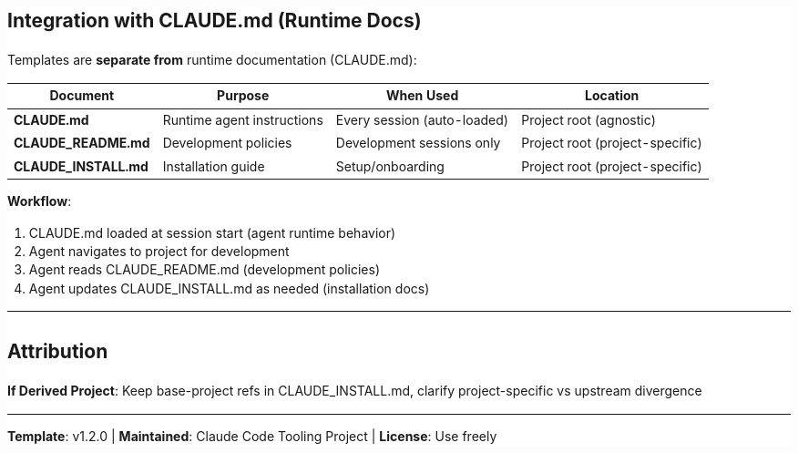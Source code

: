 ## Integration with CLAUDE.md (Runtime Docs)

Templates are **separate from** runtime documentation (CLAUDE.md):

| Document | Purpose | When Used | Location |
|----------|---------|-----------|----------|
| **CLAUDE.md** | Runtime agent instructions | Every session (auto-loaded) | Project root (agnostic) |
| **CLAUDE_README.md** | Development policies | Development sessions only | Project root (project-specific) |
| **CLAUDE_INSTALL.md** | Installation guide | Setup/onboarding | Project root (project-specific) |

**Workflow**:
1. CLAUDE.md loaded at session start (agent runtime behavior)
2. Agent navigates to project for development
3. Agent reads CLAUDE_README.md (development policies)
4. Agent updates CLAUDE_INSTALL.md as needed (installation docs)

---

## Attribution

**If Derived Project**: Keep base-project refs in CLAUDE_INSTALL.md, clarify project-specific vs upstream divergence

---

**Template**: v1.2.0 | **Maintained**: Claude Code Tooling Project | **License**: Use freely
